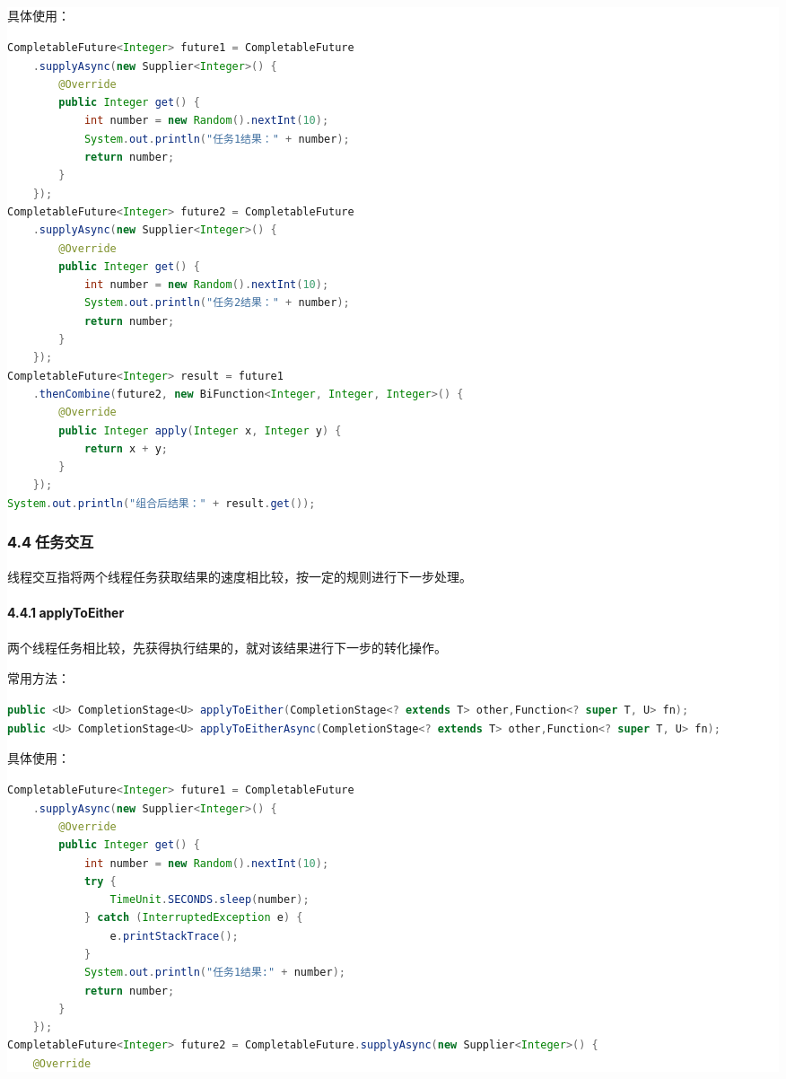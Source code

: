 具体使用：

```java
CompletableFuture<Integer> future1 = CompletableFuture
    .supplyAsync(new Supplier<Integer>() {
        @Override
        public Integer get() {
            int number = new Random().nextInt(10);
            System.out.println("任务1结果：" + number);
            return number;
        }
    });
CompletableFuture<Integer> future2 = CompletableFuture
    .supplyAsync(new Supplier<Integer>() {
        @Override
        public Integer get() {
            int number = new Random().nextInt(10);
            System.out.println("任务2结果：" + number);
            return number;
        }
    });
CompletableFuture<Integer> result = future1
    .thenCombine(future2, new BiFunction<Integer, Integer, Integer>() {
        @Override
        public Integer apply(Integer x, Integer y) {
            return x + y;
        }
    });
System.out.println("组合后结果：" + result.get());
```

### 4.4 任务交互

线程交互指将两个线程任务获取结果的速度相比较，按一定的规则进行下一步处理。

#### 4.4.1 applyToEither

两个线程任务相比较，先获得执行结果的，就对该结果进行下一步的转化操作。

常用方法：

```java
public <U> CompletionStage<U> applyToEither(CompletionStage<? extends T> other,Function<? super T, U> fn);
public <U> CompletionStage<U> applyToEitherAsync(CompletionStage<? extends T> other,Function<? super T, U> fn);
```

具体使用：

```java
CompletableFuture<Integer> future1 = CompletableFuture
    .supplyAsync(new Supplier<Integer>() {
        @Override
        public Integer get() {
            int number = new Random().nextInt(10);
            try {
                TimeUnit.SECONDS.sleep(number);
            } catch (InterruptedException e) {
                e.printStackTrace();
            }
            System.out.println("任务1结果:" + number);
            return number;
        }
    });
CompletableFuture<Integer> future2 = CompletableFuture.supplyAsync(new Supplier<Integer>() {
    @Override
```